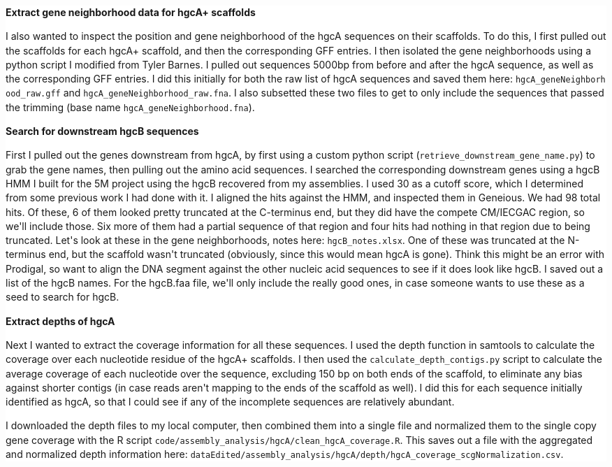 
**Extract gene neighborhood data for hgcA+ scaffolds**

I also wanted to inspect the position and gene neighborhood of the hgcA sequences on their scaffolds.
To do this, I first pulled out the scaffolds for each hgcA+ scaffold, and then the corresponding GFF entries.
I then isolated the gene neighborhoods using a python script I modified from Tyler Barnes.
I pulled out sequences 5000bp from before and after the hgcA sequence, as well as the corresponding GFF entries.
I did this initially for both the raw list of hgcA sequences and saved them here: `hgcA_geneNeighborhood_raw.gff` and `hgcA_geneNeighborhood_raw.fna`.
I also subsetted these two files to get to only include the sequences that passed the trimming (base name `hgcA_geneNeighborhood.fna`).



**Search for downstream hgcB sequences**

First I pulled out the genes downstream from hgcA, by first using a custom python script (`retrieve_downstream_gene_name.py`) to grab the gene names, then pulling out the amino acid sequences.
I searched the corresponding downstream genes using a hgcB HMM I built for the 5M project using the hgcB recovered from my assemblies.
I used 30 as a cutoff score, which I determined from some previous work I had done with it.
I aligned the hits against the HMM, and inspected them in Geneious.
We had 98 total hits.
Of these, 6 of them looked pretty truncated at the C-terminus end, but they did have the compete CM/IECGAC region, so we'll include those.
Six more of them had a partial sequence of that region and four hits had nothing in that region due to being truncated.
Let's look at these in the gene neighborhoods, notes here:  `hgcB_notes.xlsx`.
One of these was truncated at the N-terminus end, but the scaffold wasn't truncated (obviously, since this would mean hgcA is gone).
Think this might be an error with Prodigal, so want to align the DNA segment against the other nucleic acid sequences to see if it does look like hgcB.
I saved out a list of the hgcB names.
For the hgcB.faa file, we'll only include the really good ones, in case someone wants to use these as a seed to search for hgcB.

**Extract depths of hgcA**

Next I wanted to extract the coverage information for all these sequences.
I used the depth function in samtools to calculate the coverage over each nucleotide residue of the hgcA+ scaffolds.
I then used the `calculate_depth_contigs.py` script to calculate the average coverage of each nucleotide over the sequence, excluding 150 bp on both ends of the scaffold, to eliminate any bias against shorter contigs (in case reads aren't mapping to the ends of the scaffold as well).
I did this for each sequence initially identified as hgcA, so that I could see if any of the incomplete sequences are relatively abundant.

I downloaded the depth files to my local computer, then combined them into a single file and normalized them to the single copy gene coverage with the R script `code/assembly_analysis/hgcA/clean_hgcA_coverage.R`.
This saves out a file with the aggregated and normalized depth information here: `dataEdited/assembly_analysis/hgcA/depth/hgcA_coverage_scgNormalization.csv`.
